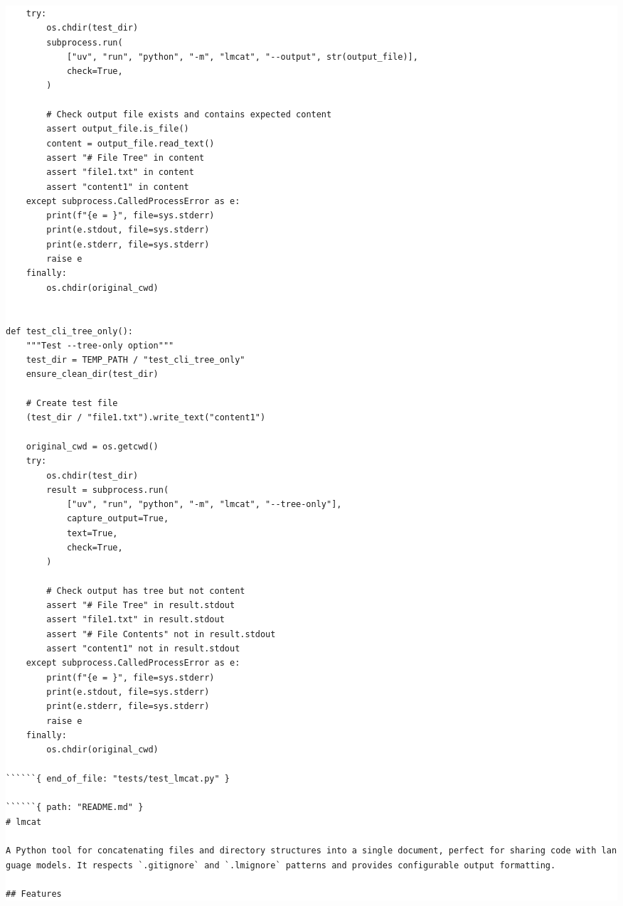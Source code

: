 ``````{ path: "lmcat/__init__.py" }
	try:
		os.chdir(test_dir)
		subprocess.run(
			["uv", "run", "python", "-m", "lmcat", "--output", str(output_file)],
			check=True,
		)

		# Check output file exists and contains expected content
		assert output_file.is_file()
		content = output_file.read_text()
		assert "# File Tree" in content
		assert "file1.txt" in content
		assert "content1" in content
	except subprocess.CalledProcessError as e:
		print(f"{e = }", file=sys.stderr)
		print(e.stdout, file=sys.stderr)
		print(e.stderr, file=sys.stderr)
		raise e
	finally:
		os.chdir(original_cwd)


def test_cli_tree_only():
	"""Test --tree-only option"""
	test_dir = TEMP_PATH / "test_cli_tree_only"
	ensure_clean_dir(test_dir)

	# Create test file
	(test_dir / "file1.txt").write_text("content1")

	original_cwd = os.getcwd()
	try:
		os.chdir(test_dir)
		result = subprocess.run(
			["uv", "run", "python", "-m", "lmcat", "--tree-only"],
			capture_output=True,
			text=True,
			check=True,
		)

		# Check output has tree but not content
		assert "# File Tree" in result.stdout
		assert "file1.txt" in result.stdout
		assert "# File Contents" not in result.stdout
		assert "content1" not in result.stdout
	except subprocess.CalledProcessError as e:
		print(f"{e = }", file=sys.stderr)
		print(e.stdout, file=sys.stderr)
		print(e.stderr, file=sys.stderr)
		raise e
	finally:
		os.chdir(original_cwd)

``````{ end_of_file: "tests/test_lmcat.py" }

``````{ path: "README.md" }
# lmcat

A Python tool for concatenating files and directory structures into a single document, perfect for sharing code with language models. It respects `.gitignore` and `.lmignore` patterns and provides configurable output formatting.

## Features
``````